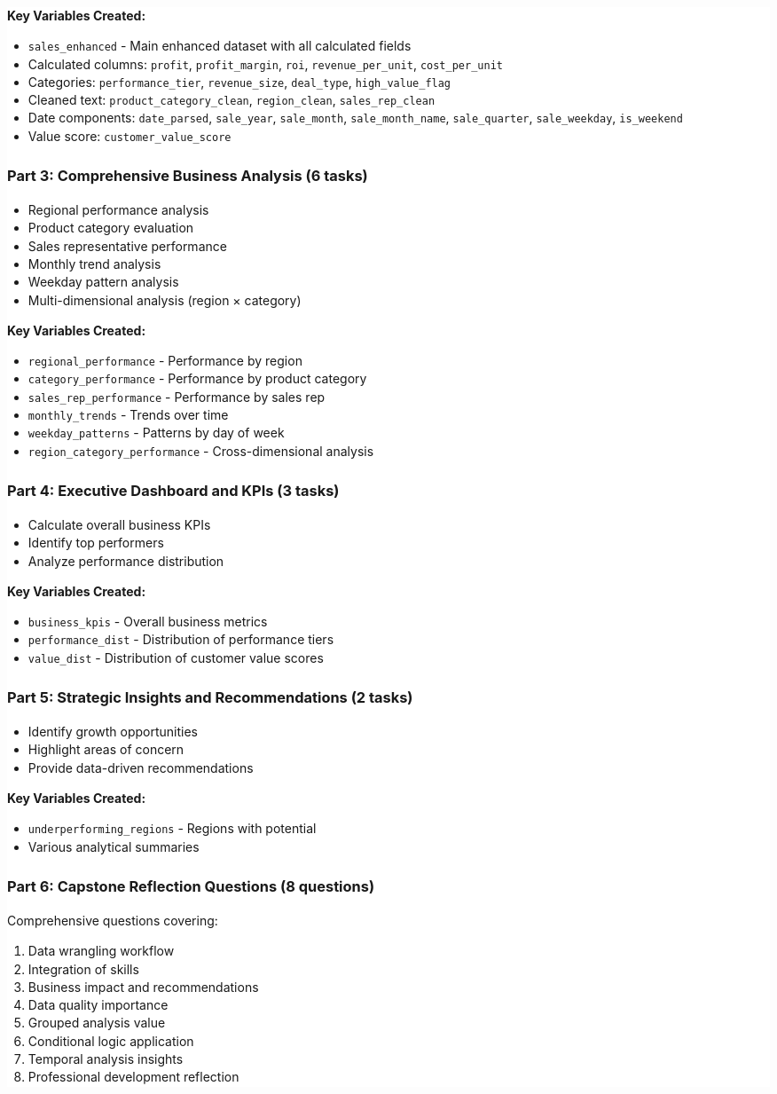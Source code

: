**Key Variables Created:**
- `sales_enhanced` - Main enhanced dataset with all calculated fields
- Calculated columns: `profit`, `profit_margin`, `roi`, `revenue_per_unit`, `cost_per_unit`
- Categories: `performance_tier`, `revenue_size`, `deal_type`, `high_value_flag`
- Cleaned text: `product_category_clean`, `region_clean`, `sales_rep_clean`
- Date components: `date_parsed`, `sale_year`, `sale_month`, `sale_month_name`, `sale_quarter`, `sale_weekday`, `is_weekend`
- Value score: `customer_value_score`

### Part 3: Comprehensive Business Analysis (6 tasks)
- Regional performance analysis
- Product category evaluation
- Sales representative performance
- Monthly trend analysis
- Weekday pattern analysis
- Multi-dimensional analysis (region × category)

**Key Variables Created:**
- `regional_performance` - Performance by region
- `category_performance` - Performance by product category
- `sales_rep_performance` - Performance by sales rep
- `monthly_trends` - Trends over time
- `weekday_patterns` - Patterns by day of week
- `region_category_performance` - Cross-dimensional analysis

### Part 4: Executive Dashboard and KPIs (3 tasks)
- Calculate overall business KPIs
- Identify top performers
- Analyze performance distribution

**Key Variables Created:**
- `business_kpis` - Overall business metrics
- `performance_dist` - Distribution of performance tiers
- `value_dist` - Distribution of customer value scores

### Part 5: Strategic Insights and Recommendations (2 tasks)
- Identify growth opportunities
- Highlight areas of concern
- Provide data-driven recommendations

**Key Variables Created:**
- `underperforming_regions` - Regions with potential
- Various analytical summaries

### Part 6: Capstone Reflection Questions (8 questions)
Comprehensive questions covering:
1. Data wrangling workflow
2. Integration of skills
3. Business impact and recommendations
4. Data quality importance
5. Grouped analysis value
6. Conditional logic application
7. Temporal analysis insights
8. Professional development reflection
